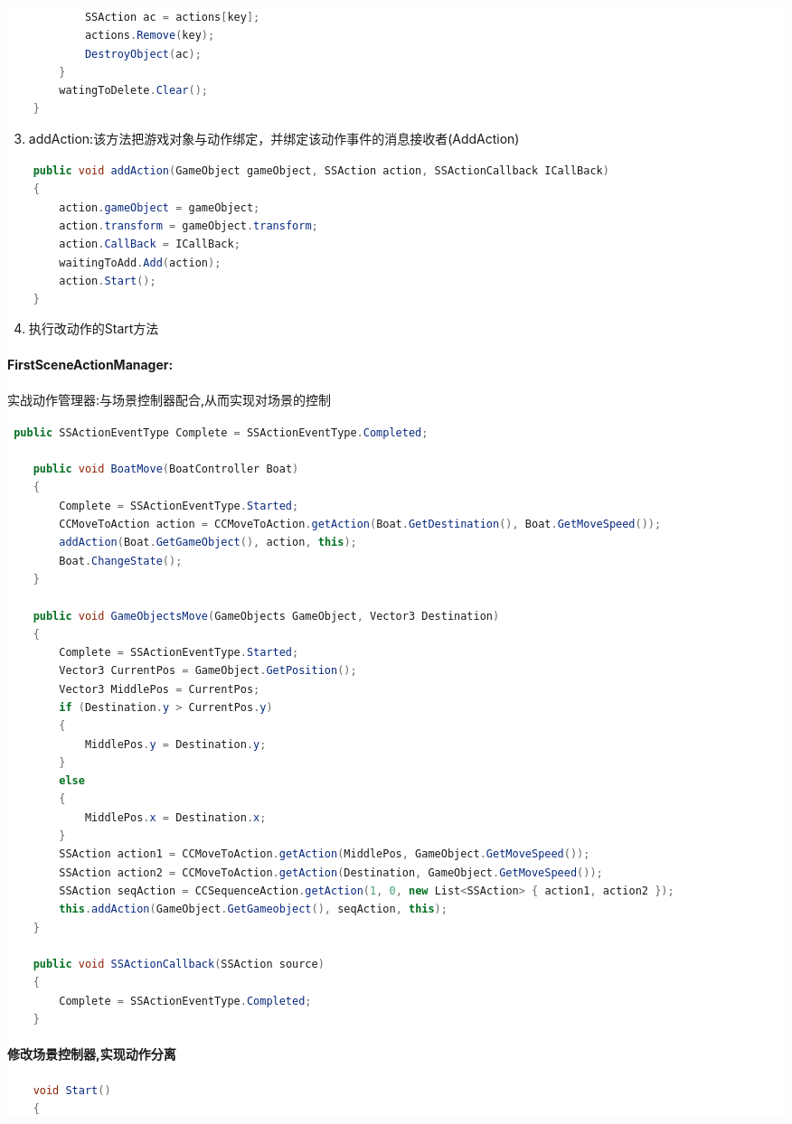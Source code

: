```C#
            SSAction ac = actions[key];
            actions.Remove(key);
            DestroyObject(ac);
        }
        watingToDelete.Clear();
    }
```
 
3. addAction:该方法把游戏对象与动作绑定，并绑定该动作事件的消息接收者(AddAction)
```C#
    public void addAction(GameObject gameObject, SSAction action, SSActionCallback ICallBack)
    {
        action.gameObject = gameObject;
        action.transform = gameObject.transform;
        action.CallBack = ICallBack;
        waitingToAdd.Add(action);
        action.Start();
    }
```
4. 执行改动作的Start方法

#### FirstSceneActionManager:  
实战动作管理器:与场景控制器配合,从而实现对场景的控制
```C#
 public SSActionEventType Complete = SSActionEventType.Completed;

    public void BoatMove(BoatController Boat)
    {
        Complete = SSActionEventType.Started;
        CCMoveToAction action = CCMoveToAction.getAction(Boat.GetDestination(), Boat.GetMoveSpeed());
        addAction(Boat.GetGameObject(), action, this);
        Boat.ChangeState();
    }

    public void GameObjectsMove(GameObjects GameObject, Vector3 Destination)
    {
        Complete = SSActionEventType.Started;
        Vector3 CurrentPos = GameObject.GetPosition();
        Vector3 MiddlePos = CurrentPos;
        if (Destination.y > CurrentPos.y)
        {
            MiddlePos.y = Destination.y;
        }
        else
        {
            MiddlePos.x = Destination.x;
        }
        SSAction action1 = CCMoveToAction.getAction(MiddlePos, GameObject.GetMoveSpeed());
        SSAction action2 = CCMoveToAction.getAction(Destination, GameObject.GetMoveSpeed());
        SSAction seqAction = CCSequenceAction.getAction(1, 0, new List<SSAction> { action1, action2 });
        this.addAction(GameObject.GetGameobject(), seqAction, this);
    }

    public void SSActionCallback(SSAction source)
    {
        Complete = SSActionEventType.Completed;
    }
```
#### 修改场景控制器,实现动作分离
```C#
    void Start()
    {
```